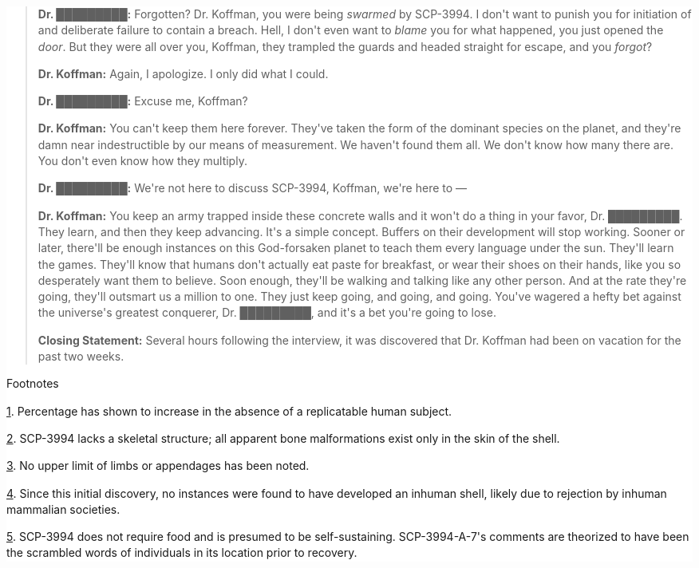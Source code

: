 > **Dr. █████████:** Forgotten? Dr. Koffman, you were being _swarmed_ by SCP-3994. I don't want to punish you for initiation of and deliberate failure to contain a breach. Hell, I don't even want to _blame_ you for what happened, you just opened the _door_. But they were all over you, Koffman, they trampled the guards and headed straight for escape, and you _forgot_?
> 
> **Dr. Koffman:** Again, I apologize. I only did what I could.
> 
> **Dr. █████████:** Excuse me, Koffman?
> 
> **Dr. Koffman:** You can't keep them here forever. They've taken the form of the dominant species on the planet, and they're damn near indestructible by our means of measurement. We haven't found them all. We don't know how many there are. You don't even know how they multiply.
> 
> **Dr. █████████:** We're not here to discuss SCP-3994, Koffman, we're here to —
> 
> **Dr. Koffman:** You keep an army trapped inside these concrete walls and it won't do a thing in your favor, Dr. █████████. They learn, and then they keep advancing. It's a simple concept. Buffers on their development will stop working. Sooner or later, there'll be enough instances on this God-forsaken planet to teach them every language under the sun. They'll learn the games. They'll know that humans don't actually eat paste for breakfast, or wear their shoes on their hands, like you so desperately want them to believe. Soon enough, they'll be walking and talking like any other person. And at the rate they're going, they'll outsmart us a million to one. They just keep going, and going, and going. You've wagered a hefty bet against the universe's greatest conquerer, Dr. █████████, and it's a bet you're going to lose.
> 
> **<End Log>**
> 
> **Closing Statement:** Several hours following the interview, it was discovered that Dr. Koffman had been on vacation for the past two weeks.

Footnotes

[1](javascript:;). Percentage has shown to increase in the absence of a replicatable human subject.

[2](javascript:;). SCP-3994 lacks a skeletal structure; all apparent bone malformations exist only in the skin of the shell.

[3](javascript:;). No upper limit of limbs or appendages has been noted.

[4](javascript:;). Since this initial discovery, no instances were found to have developed an inhuman shell, likely due to rejection by inhuman mammalian societies.

[5](javascript:;). SCP-3994 does not require food and is presumed to be self-sustaining. SCP-3994-A-7's comments are theorized to have been the scrambled words of individuals in its location prior to recovery.